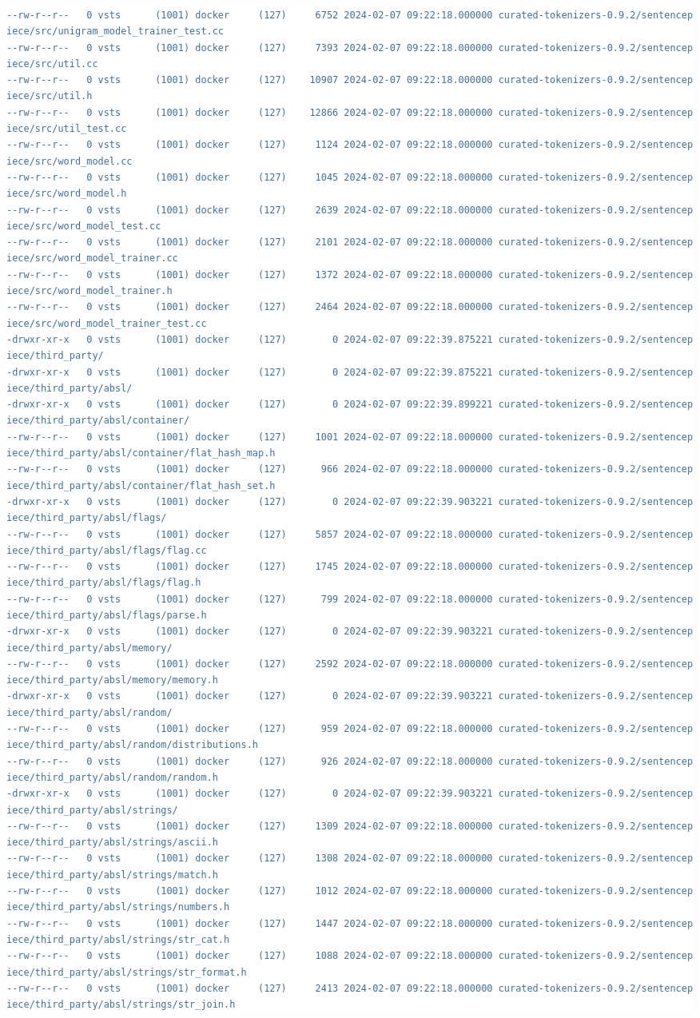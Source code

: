```diff
--rw-r--r--   0 vsts      (1001) docker     (127)     6752 2024-02-07 09:22:18.000000 curated-tokenizers-0.9.2/sentencepiece/src/unigram_model_trainer_test.cc
--rw-r--r--   0 vsts      (1001) docker     (127)     7393 2024-02-07 09:22:18.000000 curated-tokenizers-0.9.2/sentencepiece/src/util.cc
--rw-r--r--   0 vsts      (1001) docker     (127)    10907 2024-02-07 09:22:18.000000 curated-tokenizers-0.9.2/sentencepiece/src/util.h
--rw-r--r--   0 vsts      (1001) docker     (127)    12866 2024-02-07 09:22:18.000000 curated-tokenizers-0.9.2/sentencepiece/src/util_test.cc
--rw-r--r--   0 vsts      (1001) docker     (127)     1124 2024-02-07 09:22:18.000000 curated-tokenizers-0.9.2/sentencepiece/src/word_model.cc
--rw-r--r--   0 vsts      (1001) docker     (127)     1045 2024-02-07 09:22:18.000000 curated-tokenizers-0.9.2/sentencepiece/src/word_model.h
--rw-r--r--   0 vsts      (1001) docker     (127)     2639 2024-02-07 09:22:18.000000 curated-tokenizers-0.9.2/sentencepiece/src/word_model_test.cc
--rw-r--r--   0 vsts      (1001) docker     (127)     2101 2024-02-07 09:22:18.000000 curated-tokenizers-0.9.2/sentencepiece/src/word_model_trainer.cc
--rw-r--r--   0 vsts      (1001) docker     (127)     1372 2024-02-07 09:22:18.000000 curated-tokenizers-0.9.2/sentencepiece/src/word_model_trainer.h
--rw-r--r--   0 vsts      (1001) docker     (127)     2464 2024-02-07 09:22:18.000000 curated-tokenizers-0.9.2/sentencepiece/src/word_model_trainer_test.cc
-drwxr-xr-x   0 vsts      (1001) docker     (127)        0 2024-02-07 09:22:39.875221 curated-tokenizers-0.9.2/sentencepiece/third_party/
-drwxr-xr-x   0 vsts      (1001) docker     (127)        0 2024-02-07 09:22:39.875221 curated-tokenizers-0.9.2/sentencepiece/third_party/absl/
-drwxr-xr-x   0 vsts      (1001) docker     (127)        0 2024-02-07 09:22:39.899221 curated-tokenizers-0.9.2/sentencepiece/third_party/absl/container/
--rw-r--r--   0 vsts      (1001) docker     (127)     1001 2024-02-07 09:22:18.000000 curated-tokenizers-0.9.2/sentencepiece/third_party/absl/container/flat_hash_map.h
--rw-r--r--   0 vsts      (1001) docker     (127)      966 2024-02-07 09:22:18.000000 curated-tokenizers-0.9.2/sentencepiece/third_party/absl/container/flat_hash_set.h
-drwxr-xr-x   0 vsts      (1001) docker     (127)        0 2024-02-07 09:22:39.903221 curated-tokenizers-0.9.2/sentencepiece/third_party/absl/flags/
--rw-r--r--   0 vsts      (1001) docker     (127)     5857 2024-02-07 09:22:18.000000 curated-tokenizers-0.9.2/sentencepiece/third_party/absl/flags/flag.cc
--rw-r--r--   0 vsts      (1001) docker     (127)     1745 2024-02-07 09:22:18.000000 curated-tokenizers-0.9.2/sentencepiece/third_party/absl/flags/flag.h
--rw-r--r--   0 vsts      (1001) docker     (127)      799 2024-02-07 09:22:18.000000 curated-tokenizers-0.9.2/sentencepiece/third_party/absl/flags/parse.h
-drwxr-xr-x   0 vsts      (1001) docker     (127)        0 2024-02-07 09:22:39.903221 curated-tokenizers-0.9.2/sentencepiece/third_party/absl/memory/
--rw-r--r--   0 vsts      (1001) docker     (127)     2592 2024-02-07 09:22:18.000000 curated-tokenizers-0.9.2/sentencepiece/third_party/absl/memory/memory.h
-drwxr-xr-x   0 vsts      (1001) docker     (127)        0 2024-02-07 09:22:39.903221 curated-tokenizers-0.9.2/sentencepiece/third_party/absl/random/
--rw-r--r--   0 vsts      (1001) docker     (127)      959 2024-02-07 09:22:18.000000 curated-tokenizers-0.9.2/sentencepiece/third_party/absl/random/distributions.h
--rw-r--r--   0 vsts      (1001) docker     (127)      926 2024-02-07 09:22:18.000000 curated-tokenizers-0.9.2/sentencepiece/third_party/absl/random/random.h
-drwxr-xr-x   0 vsts      (1001) docker     (127)        0 2024-02-07 09:22:39.903221 curated-tokenizers-0.9.2/sentencepiece/third_party/absl/strings/
--rw-r--r--   0 vsts      (1001) docker     (127)     1309 2024-02-07 09:22:18.000000 curated-tokenizers-0.9.2/sentencepiece/third_party/absl/strings/ascii.h
--rw-r--r--   0 vsts      (1001) docker     (127)     1308 2024-02-07 09:22:18.000000 curated-tokenizers-0.9.2/sentencepiece/third_party/absl/strings/match.h
--rw-r--r--   0 vsts      (1001) docker     (127)     1012 2024-02-07 09:22:18.000000 curated-tokenizers-0.9.2/sentencepiece/third_party/absl/strings/numbers.h
--rw-r--r--   0 vsts      (1001) docker     (127)     1447 2024-02-07 09:22:18.000000 curated-tokenizers-0.9.2/sentencepiece/third_party/absl/strings/str_cat.h
--rw-r--r--   0 vsts      (1001) docker     (127)     1088 2024-02-07 09:22:18.000000 curated-tokenizers-0.9.2/sentencepiece/third_party/absl/strings/str_format.h
--rw-r--r--   0 vsts      (1001) docker     (127)     2413 2024-02-07 09:22:18.000000 curated-tokenizers-0.9.2/sentencepiece/third_party/absl/strings/str_join.h
```